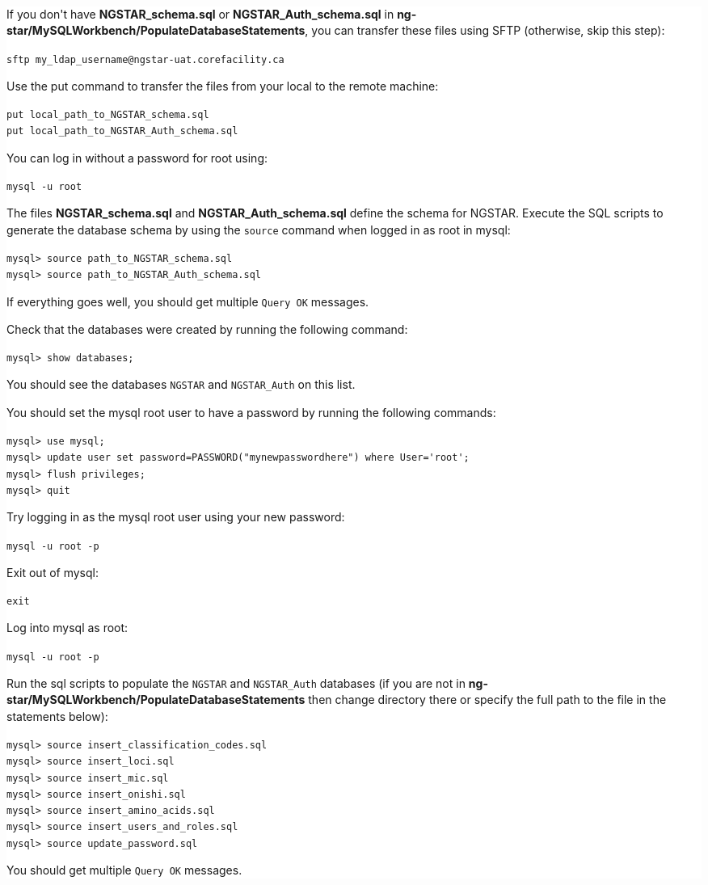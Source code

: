 If you don't have **NGSTAR_schema.sql** or **NGSTAR_Auth_schema.sql** in **ng-star/MySQLWorkbench/PopulateDatabaseStatements**, you can transfer these files using SFTP (otherwise, skip this step):

    sftp my_ldap_username@ngstar-uat.corefacility.ca

Use the put command to transfer the files from your local to the remote machine:

    put local_path_to_NGSTAR_schema.sql
    put local_path_to_NGSTAR_Auth_schema.sql

You can log in without a password for root using:

    mysql -u root

The files **NGSTAR_schema.sql** and **NGSTAR_Auth_schema.sql** define the schema for NGSTAR. Execute the SQL scripts to generate the database schema by using the `source` command when logged in as root in mysql:

    mysql> source path_to_NGSTAR_schema.sql
    mysql> source path_to_NGSTAR_Auth_schema.sql

If everything goes well, you should get multiple `Query OK` messages.

Check that the databases were created by running the following command:

    mysql> show databases;

You should see the databases `NGSTAR` and `NGSTAR_Auth` on this list.

You should set the mysql root user to have a password by running the following commands:

    mysql> use mysql;
    mysql> update user set password=PASSWORD("mynewpasswordhere") where User='root';
    mysql> flush privileges;
    mysql> quit

Try logging in as the mysql root user using your new password:

    mysql -u root -p

Exit out of mysql:

    exit

Log into mysql as root:

    mysql -u root -p

Run the sql scripts to populate the `NGSTAR` and `NGSTAR_Auth` databases (if you are not in **ng-star/MySQLWorkbench/PopulateDatabaseStatements** then change directory there or specify the full path to the file in the statements below):

    mysql> source insert_classification_codes.sql
    mysql> source insert_loci.sql
    mysql> source insert_mic.sql
    mysql> source insert_onishi.sql
    mysql> source insert_amino_acids.sql
    mysql> source insert_users_and_roles.sql
    mysql> source update_password.sql

You should get multiple `Query OK` messages.
